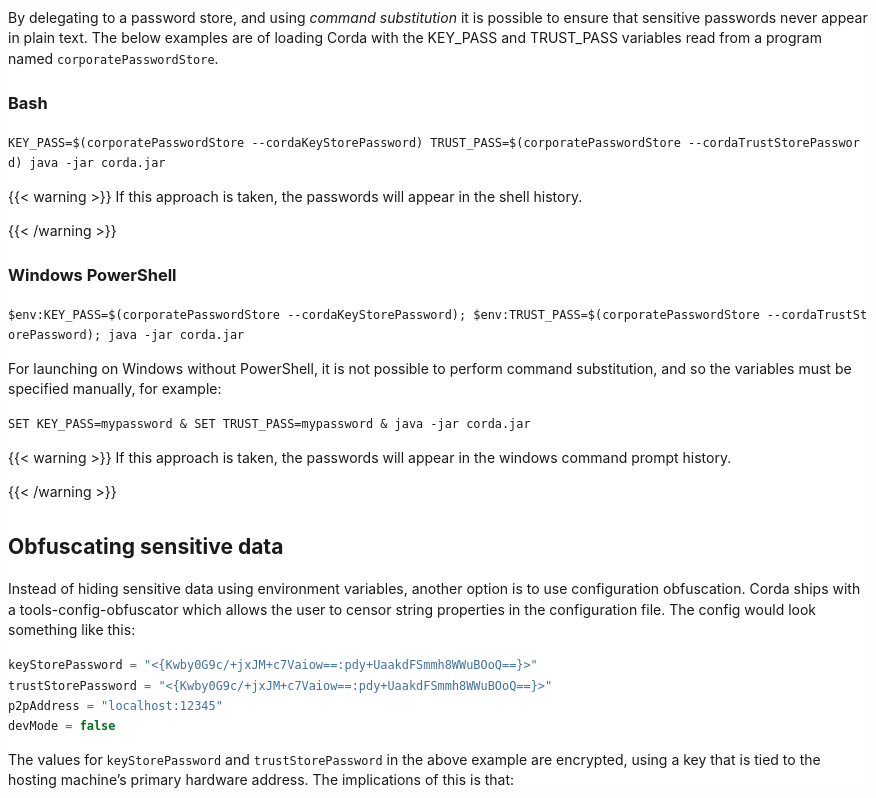By delegating to a password store, and using *command substitution* it is possible to ensure that sensitive passwords never appear in plain text.
The below examples are of loading Corda with the KEY_PASS and TRUST_PASS variables read from a program named `corporatePasswordStore`.


### Bash

```shell
KEY_PASS=$(corporatePasswordStore --cordaKeyStorePassword) TRUST_PASS=$(corporatePasswordStore --cordaTrustStorePassword) java -jar corda.jar
```


{{< warning >}}
If this approach is taken, the passwords will appear in the shell history.

{{< /warning >}}



### Windows PowerShell

```shell
$env:KEY_PASS=$(corporatePasswordStore --cordaKeyStorePassword); $env:TRUST_PASS=$(corporatePasswordStore --cordaTrustStorePassword); java -jar corda.jar
```

For launching on Windows without PowerShell, it is not possible to perform command substitution, and so the variables must be specified manually, for example:

```shell
SET KEY_PASS=mypassword & SET TRUST_PASS=mypassword & java -jar corda.jar
```


{{< warning >}}
If this approach is taken, the passwords will appear in the windows command prompt history.

{{< /warning >}}



## Obfuscating sensitive data

Instead of hiding sensitive data using environment variables, another option is to use configuration obfuscation. Corda ships with a tools-config-obfuscator which allows the user to censor string properties in the configuration file. The config would look something like this:

```kotlin
keyStorePassword = "<{Kwby0G9c/+jxJM+c7Vaiow==:pdy+UaakdFSmmh8WWuBOoQ==}>"
trustStorePassword = "<{Kwby0G9c/+jxJM+c7Vaiow==:pdy+UaakdFSmmh8WWuBOoQ==}>"
p2pAddress = "localhost:12345"
devMode = false
```

The values for `keyStorePassword` and `trustStorePassword` in the above example are encrypted, using a key that is tied to the hosting machine’s primary hardware address. The implications of this is that:
